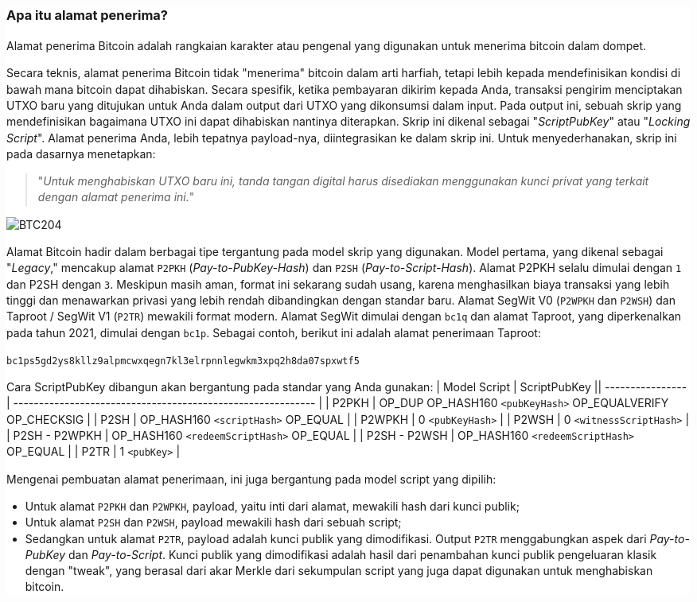 ### Apa itu alamat penerima?

Alamat penerima Bitcoin adalah rangkaian karakter atau pengenal yang digunakan untuk menerima bitcoin dalam dompet.

Secara teknis, alamat penerima Bitcoin tidak "menerima" bitcoin dalam arti harfiah, tetapi lebih kepada mendefinisikan kondisi di bawah mana bitcoin dapat dihabiskan. Secara spesifik, ketika pembayaran dikirim kepada Anda, transaksi pengirim menciptakan UTXO baru yang ditujukan untuk Anda dalam output dari UTXO yang dikonsumsi dalam input. Pada output ini, sebuah skrip yang mendefinisikan bagaimana UTXO ini dapat dihabiskan nantinya diterapkan. Skrip ini dikenal sebagai "*ScriptPubKey*" atau "*Locking Script*". Alamat penerima Anda, lebih tepatnya payload-nya, diintegrasikan ke dalam skrip ini. Untuk menyederhanakan, skrip ini pada dasarnya menetapkan:

> "*Untuk menghabiskan UTXO baru ini, tanda tangan digital harus disediakan menggunakan kunci privat yang terkait dengan alamat penerima ini.*"

![BTC204](assets/notext/41/01.webp)

Alamat Bitcoin hadir dalam berbagai tipe tergantung pada model skrip yang digunakan. Model pertama, yang dikenal sebagai "*Legacy*," mencakup alamat `P2PKH` (*Pay-to-PubKey-Hash*) dan `P2SH` (*Pay-to-Script-Hash*). Alamat P2PKH selalu dimulai dengan `1` dan P2SH dengan `3`. Meskipun masih aman, format ini sekarang sudah usang, karena menghasilkan biaya transaksi yang lebih tinggi dan menawarkan privasi yang lebih rendah dibandingkan dengan standar baru.
Alamat SegWit V0 (`P2WPKH` dan `P2WSH`) dan Taproot / SegWit V1 (`P2TR`) mewakili format modern. Alamat SegWit dimulai dengan `bc1q` dan alamat Taproot, yang diperkenalkan pada tahun 2021, dimulai dengan `bc1p`.
Sebagai contoh, berikut ini adalah alamat penerimaan Taproot:

```text
bc1ps5gd2ys8kllz9alpmcwxqegn7kl3elrpnnlegwkm3xpq2h8da07spxwtf5
```

Cara ScriptPubKey dibangun akan bergantung pada standar yang Anda gunakan:
| Model Script    | ScriptPubKey                                                || ---------------- | ----------------------------------------------------------- |
| P2PKH           | OP_DUP OP_HASH160 `<pubKeyHash>` OP_EQUALVERIFY OP_CHECKSIG |
| P2SH            | OP_HASH160 `<scriptHash>` OP_EQUAL                          |
| P2WPKH          | 0 `<pubKeyHash>`                                            |
| P2WSH           | 0 `<witnessScriptHash>`                                     |
| P2SH - P2WPKH   | OP_HASH160 `<redeemScriptHash>` OP_EQUAL                    |
| P2SH - P2WSH    | OP_HASH160 `<redeemScriptHash>` OP_EQUAL                    |
| P2TR            | 1 `<pubKey>`                                                |

Mengenai pembuatan alamat penerimaan, ini juga bergantung pada model script yang dipilih:
- Untuk alamat `P2PKH` dan `P2WPKH`, payload, yaitu inti dari alamat, mewakili hash dari kunci publik;
- Untuk alamat `P2SH` dan `P2WSH`, payload mewakili hash dari sebuah script;
- Sedangkan untuk alamat `P2TR`, payload adalah kunci publik yang dimodifikasi. Output `P2TR` menggabungkan aspek dari _Pay-to-PubKey_ dan _Pay-to-Script_. Kunci publik yang dimodifikasi adalah hasil dari penambahan kunci publik pengeluaran klasik dengan "tweak", yang berasal dari akar Merkle dari sekumpulan script yang juga dapat digunakan untuk menghabiskan bitcoin.
